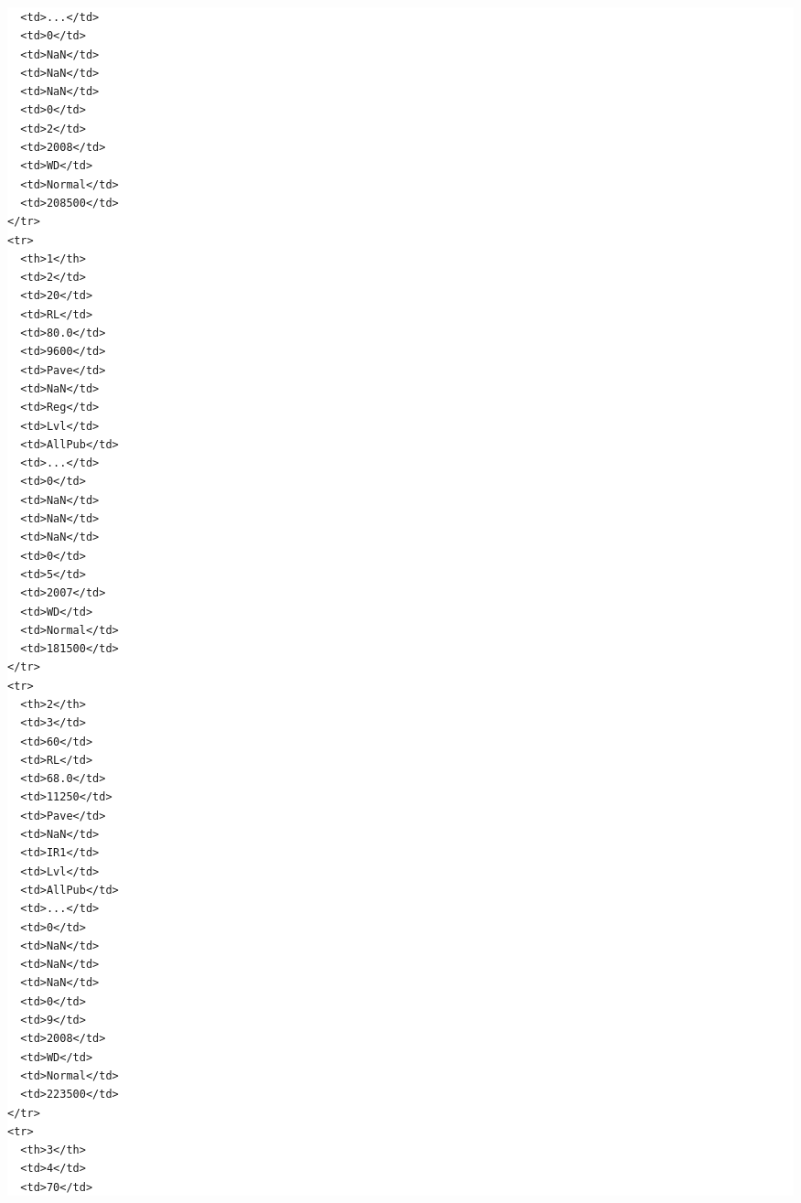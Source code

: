       <td>...</td>
      <td>0</td>
      <td>NaN</td>
      <td>NaN</td>
      <td>NaN</td>
      <td>0</td>
      <td>2</td>
      <td>2008</td>
      <td>WD</td>
      <td>Normal</td>
      <td>208500</td>
    </tr>
    <tr>
      <th>1</th>
      <td>2</td>
      <td>20</td>
      <td>RL</td>
      <td>80.0</td>
      <td>9600</td>
      <td>Pave</td>
      <td>NaN</td>
      <td>Reg</td>
      <td>Lvl</td>
      <td>AllPub</td>
      <td>...</td>
      <td>0</td>
      <td>NaN</td>
      <td>NaN</td>
      <td>NaN</td>
      <td>0</td>
      <td>5</td>
      <td>2007</td>
      <td>WD</td>
      <td>Normal</td>
      <td>181500</td>
    </tr>
    <tr>
      <th>2</th>
      <td>3</td>
      <td>60</td>
      <td>RL</td>
      <td>68.0</td>
      <td>11250</td>
      <td>Pave</td>
      <td>NaN</td>
      <td>IR1</td>
      <td>Lvl</td>
      <td>AllPub</td>
      <td>...</td>
      <td>0</td>
      <td>NaN</td>
      <td>NaN</td>
      <td>NaN</td>
      <td>0</td>
      <td>9</td>
      <td>2008</td>
      <td>WD</td>
      <td>Normal</td>
      <td>223500</td>
    </tr>
    <tr>
      <th>3</th>
      <td>4</td>
      <td>70</td>